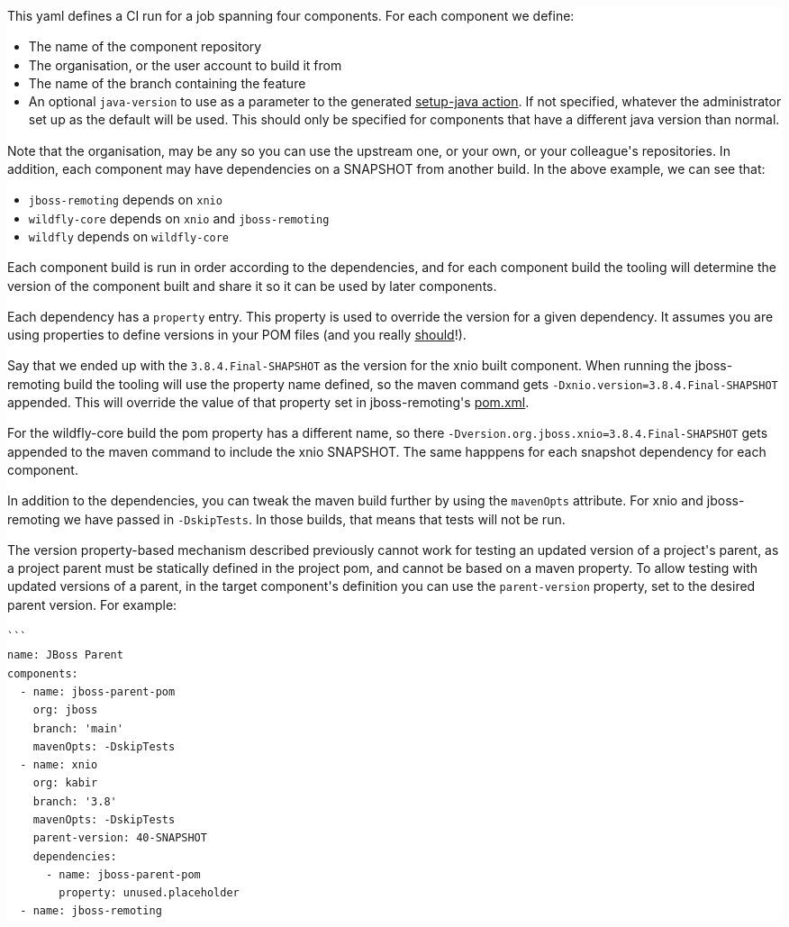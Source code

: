 
This yaml defines a CI run for a job spanning four components. For each component 
we define:
* The name of the component repository
* The organisation, or the user account to build it from
* The name of the branch containing the feature
* An optional `java-version` to use as a parameter to the generated [setup-java action](https://github.com/actions/setup-java). 
If not specified, whatever the administrator set up as the default will be used. 
This should only be specified for components that have a different java version 
than normal. 

Note that the organisation, may be any so you can use the upstream one, or your own, or your colleague's repositories. 
In addition, each component may have dependencies on a SNAPSHOT from another build. In the above 
example, we can see that:
* `jboss-remoting` depends on `xnio`
* `wildfly-core` depends on `xnio` and `jboss-remoting`
* `wildfly` depends on `wildfly-core`

Each component build is run in order according to the dependencies, and for each 
component build the tooling will determine the version of the component built and 
share it so it can be used by later components.

Each dependency has a `property` entry. This property is used to override the 
version for a given dependency. It assumes you are using properties to define 
versions in your POM files (and you really 
[should](https://books.sonatype.com/mvnref-book/reference/pom-relationships-sect-pom-best-practice.html)!).

Say that we ended up with the `3.8.4.Final-SHAPSHOT` as the version for the xnio 
built component. When running the jboss-remoting build the tooling will use the 
property name defined, so the maven command gets 
`-Dxnio.version=3.8.4.Final-SHAPSHOT` appended. This will override the value of 
that property set in jboss-remoting's 
[pom.xml](https://github.com/jboss-remoting/jboss-remoting/blob/master/pom.xml#L47).

For the wildfly-core build the pom property has a different name, so there 
`-Dversion.org.jboss.xnio=3.8.4.Final-SHAPSHOT` gets appended to the maven 
command to include the xnio SNAPSHOT. The same happpens for each snapshot dependency for 
each component.

In addition to the dependencies, you can tweak the maven build further by using 
the `mavenOpts` attribute. For xnio and jboss-remoting we have passed 
in `-DskipTests`. In those builds, that means that tests will not be run.

The version property-based mechanism described previously cannot work for testing an updated version of a project's parent, as a project parent must be statically defined in the project pom, and cannot be based on a maven property. To allow testing with updated versions of a parent, in the target component's definition you can use the `parent-version` property, set to the desired parent version. For example:

    ```
    name: JBoss Parent
    components:
      - name: jboss-parent-pom
        org: jboss
        branch: 'main'
        mavenOpts: -DskipTests
      - name: xnio
        org: kabir
        branch: '3.8'
        mavenOpts: -DskipTests
        parent-version: 40-SNAPSHOT
        dependencies:
          - name: jboss-parent-pom
            property: unused.placeholder
      - name: jboss-remoting